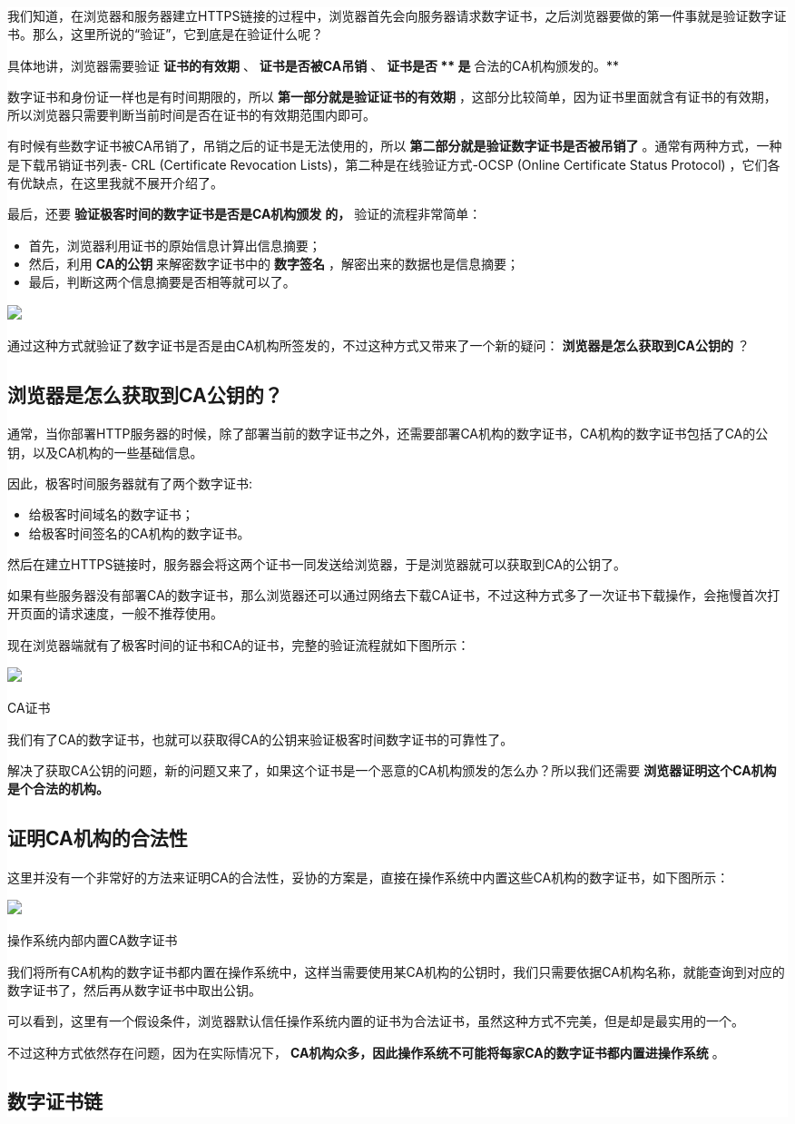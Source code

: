 我们知道，在浏览器和服务器建立HTTPS链接的过程中，浏览器首先会向服务器请求数字证书，之后浏览器要做的第一件事就是验证数字证书。那么，这里所说的“验证”，它到底是在验证什么呢？

具体地讲，浏览器需要验证 **证书的有效期** 、 **证书是否被CA吊销** 、 **证书是否 ** **是**** 合法的CA机构颁发的。**

数字证书和身份证一样也是有时间期限的，所以 **第一部分就是验证证书的有效期**
，这部分比较简单，因为证书里面就含有证书的有效期，所以浏览器只需要判断当前时间是否在证书的有效期范围内即可。

有时候有些数字证书被CA吊销了，吊销之后的证书是无法使用的，所以 **第二部分就是验证数字证书是否被吊销了** 。通常有两种方式，一种是下载吊销证书列表-
CRL (Certificate Revocation Lists)，第二种是在线验证方式-OCSP (Online Certificate Status
Protocol) ，它们各有优缺点，在这里我就不展开介绍了。

最后，还要 **验证极客时间的数字证书是否是CA机构颁发** **的，** 验证的流程非常简单：

  * 首先，浏览器利用证书的原始信息计算出信息摘要；
  * 然后，利用 **CA的公钥** 来解密数字证书中的 **数字签名** ，解密出来的数据也是信息摘要；
  * 最后，判断这两个信息摘要是否相等就可以了。

![](https://static001.geekbang.org/resource/image/ae/08/ae7dbe9f8785441721deb1f7b316f708.png)

通过这种方式就验证了数字证书是否是由CA机构所签发的，不过这种方式又带来了一个新的疑问： **浏览器是怎么获取到CA公钥的** ？

## 浏览器是怎么获取到CA公钥的？

通常，当你部署HTTP服务器的时候，除了部署当前的数字证书之外，还需要部署CA机构的数字证书，CA机构的数字证书包括了CA的公钥，以及CA机构的一些基础信息。

因此，极客时间服务器就有了两个数字证书:

  * 给极客时间域名的数字证书；
  * 给极客时间签名的CA机构的数字证书。

然后在建立HTTPS链接时，服务器会将这两个证书一同发送给浏览器，于是浏览器就可以获取到CA的公钥了。

如果有些服务器没有部署CA的数字证书，那么浏览器还可以通过网络去下载CA证书，不过这种方式多了一次证书下载操作，会拖慢首次打开页面的请求速度，一般不推荐使用。

现在浏览器端就有了极客时间的证书和CA的证书，完整的验证流程就如下图所示：

![](https://static001.geekbang.org/resource/image/cb/d3/cb150e316f4847c71288a8df50bfebd3.png)

CA证书

我们有了CA的数字证书，也就可以获取得CA的公钥来验证极客时间数字证书的可靠性了。

解决了获取CA公钥的问题，新的问题又来了，如果这个证书是一个恶意的CA机构颁发的怎么办？所以我们还需要 **浏览器证明这个CA机构是个合法的机构。**

## 证明CA机构的合法性

这里并没有一个非常好的方法来证明CA的合法性，妥协的方案是，直接在操作系统中内置这些CA机构的数字证书，如下图所示：

![](https://static001.geekbang.org/resource/image/43/0b/43a732eb2ba47d06fbef20c515bd990b.png)

操作系统内部内置CA数字证书

我们将所有CA机构的数字证书都内置在操作系统中，这样当需要使用某CA机构的公钥时，我们只需要依据CA机构名称，就能查询到对应的数字证书了，然后再从数字证书中取出公钥。

可以看到，这里有一个假设条件，浏览器默认信任操作系统内置的证书为合法证书，虽然这种方式不完美，但是却是最实用的一个。

不过这种方式依然存在问题，因为在实际情况下， **CA机构众多，因此操作系统不可能将每家CA的数字证书都内置进操作系统** 。

## 数字证书链
